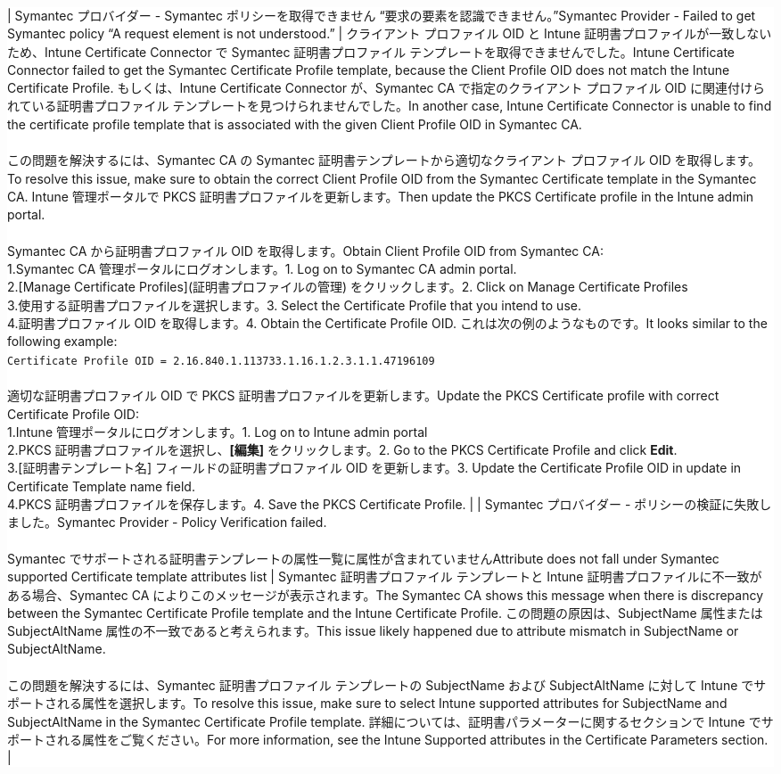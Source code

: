 | <span data-ttu-id="61a79-388">Symantec プロバイダー - Symantec ポリシーを取得できません “要求の要素を認識できません。”</span><span class="sxs-lookup"><span data-stu-id="61a79-388">Symantec Provider - Failed to get Symantec policy “A request element is not understood.”</span></span> | <span data-ttu-id="61a79-389">クライアント プロファイル OID と Intune 証明書プロファイルが一致しないため、Intune Certificate Connector で Symantec 証明書プロファイル テンプレートを取得できませんでした。</span><span class="sxs-lookup"><span data-stu-id="61a79-389">Intune Certificate Connector failed to get the Symantec Certificate Profile template, because the Client Profile OID does not match the Intune Certificate Profile.</span></span> <span data-ttu-id="61a79-390">もしくは、Intune Certificate Connector が、Symantec CA で指定のクライアント プロファイル OID に関連付けられている証明書プロファイル テンプレートを見つけられませんでした。</span><span class="sxs-lookup"><span data-stu-id="61a79-390">In another case, Intune Certificate Connector is unable to find the certificate profile template that is associated with the given Client Profile OID in Symantec CA.</span></span> <br><br> <span data-ttu-id="61a79-391">この問題を解決するには、Symantec CA の Symantec 証明書テンプレートから適切なクライアント プロファイル OID を取得します。</span><span class="sxs-lookup"><span data-stu-id="61a79-391">To resolve this issue, make sure to obtain the correct Client Profile OID from the Symantec Certificate template in the Symantec CA.</span></span> <span data-ttu-id="61a79-392">Intune 管理ポータルで PKCS 証明書プロファイルを更新します。</span><span class="sxs-lookup"><span data-stu-id="61a79-392">Then update the PKCS Certificate profile in the Intune admin portal.</span></span> <br><br> <span data-ttu-id="61a79-393">Symantec CA から証明書プロファイル OID を取得します。</span><span class="sxs-lookup"><span data-stu-id="61a79-393">Obtain Client Profile OID from Symantec CA:</span></span> <br> <span data-ttu-id="61a79-394">1.Symantec CA 管理ポータルにログオンします。</span><span class="sxs-lookup"><span data-stu-id="61a79-394">1. Log on to Symantec CA admin portal.</span></span> <br> <span data-ttu-id="61a79-395">2.[Manage Certificate Profiles]\(証明書プロファイルの管理\) をクリックします。</span><span class="sxs-lookup"><span data-stu-id="61a79-395">2. Click on Manage Certificate Profiles</span></span> <br> <span data-ttu-id="61a79-396">3.使用する証明書プロファイルを選択します。</span><span class="sxs-lookup"><span data-stu-id="61a79-396">3. Select the Certificate Profile that you intend to use.</span></span> <br> <span data-ttu-id="61a79-397">4.証明書プロファイル OID を取得します。</span><span class="sxs-lookup"><span data-stu-id="61a79-397">4. Obtain the Certificate Profile OID.</span></span> <span data-ttu-id="61a79-398">これは次の例のようなものです。</span><span class="sxs-lookup"><span data-stu-id="61a79-398">It looks similar to the following example:</span></span> <br> `Certificate Profile OID = 2.16.840.1.113733.1.16.1.2.3.1.1.47196109` <br><br> <span data-ttu-id="61a79-399">適切な証明書プロファイル OID で PKCS 証明書プロファイルを更新します。</span><span class="sxs-lookup"><span data-stu-id="61a79-399">Update the PKCS Certificate profile with correct Certificate Profile OID:</span></span> <br><span data-ttu-id="61a79-400">1.Intune 管理ポータルにログオンします。</span><span class="sxs-lookup"><span data-stu-id="61a79-400">1. Log on to Intune admin portal</span></span> <br> <span data-ttu-id="61a79-401">2.PKCS 証明書プロファイルを選択し、**[編集]** をクリックします。</span><span class="sxs-lookup"><span data-stu-id="61a79-401">2. Go to the PKCS Certificate Profile and click **Edit**.</span></span> <br> <span data-ttu-id="61a79-402">3.[証明書テンプレート名] フィールドの証明書プロファイル OID を更新します。</span><span class="sxs-lookup"><span data-stu-id="61a79-402">3. Update the Certificate Profile OID in update in Certificate Template name field.</span></span> <br> <span data-ttu-id="61a79-403">4.PKCS 証明書プロファイルを保存します。</span><span class="sxs-lookup"><span data-stu-id="61a79-403">4. Save the PKCS Certificate Profile.</span></span> |
| <span data-ttu-id="61a79-404">Symantec プロバイダー - ポリシーの検証に失敗しました。</span><span class="sxs-lookup"><span data-stu-id="61a79-404">Symantec Provider - Policy Verification failed.</span></span> <br><br> <span data-ttu-id="61a79-405">Symantec でサポートされる証明書テンプレートの属性一覧に属性が含まれていません</span><span class="sxs-lookup"><span data-stu-id="61a79-405">Attribute does not fall under Symantec supported Certificate template attributes list</span></span> | <span data-ttu-id="61a79-406">Symantec 証明書プロファイル テンプレートと Intune 証明書プロファイルに不一致がある場合、Symantec CA によりこのメッセージが表示されます。</span><span class="sxs-lookup"><span data-stu-id="61a79-406">The Symantec CA shows this message when there is discrepancy between the Symantec Certificate Profile template and the Intune Certificate Profile.</span></span> <span data-ttu-id="61a79-407">この問題の原因は、SubjectName 属性または SubjectAltName 属性の不一致であると考えられます。</span><span class="sxs-lookup"><span data-stu-id="61a79-407">This issue likely happened due to attribute mismatch in SubjectName or SubjectAltName.</span></span> <br><br> <span data-ttu-id="61a79-408">この問題を解決するには、Symantec 証明書プロファイル テンプレートの SubjectName および SubjectAltName に対して Intune でサポートされる属性を選択します。</span><span class="sxs-lookup"><span data-stu-id="61a79-408">To resolve this issue, make sure to select Intune supported attributes for SubjectName and SubjectAltName in the Symantec Certificate Profile template.</span></span> <span data-ttu-id="61a79-409">詳細については、証明書パラメーターに関するセクションで Intune でサポートされる属性をご覧ください。</span><span class="sxs-lookup"><span data-stu-id="61a79-409">For more information, see the Intune Supported attributes in the Certificate Parameters section.</span></span> |

[InstallConnector]:  ./media/certificates-symantec-connector-install.png "Intune Certificate Connector のインストールおよび [PFX Distribution]\(PFX の配布\) の選択"
[ConfigureConnector]: ./media/certificates-symantec-configure-connector-configure.png "Intune Certificate Connector の構成"
[ConfigureProfile]: ./media/certificates-symantec-pkcs-example.png "Azure Portal での PKCS 証明書プロファイルの作成"